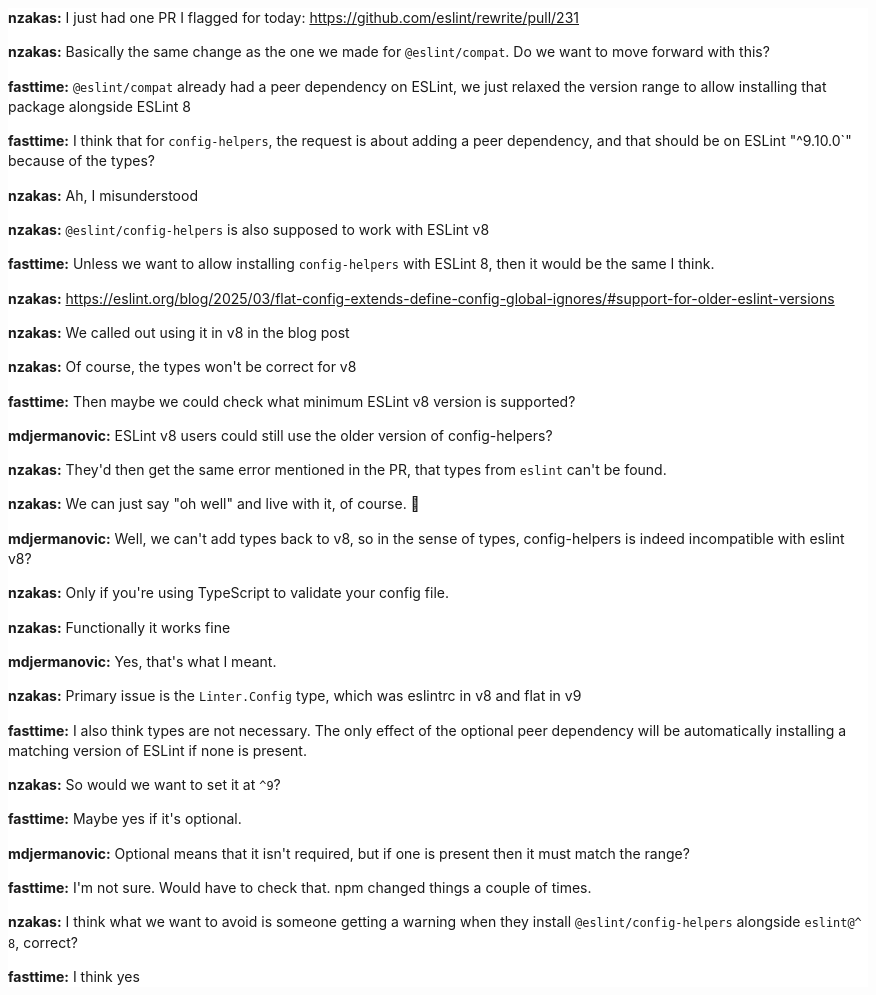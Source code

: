 **nzakas:** I just had one PR I flagged for today:
https://github.com/eslint/rewrite/pull/231

**nzakas:** Basically the same change as the one we made for `@eslint/compat`. Do we want to move forward with this?

**fasttime:** `@eslint/compat` already had a peer dependency on ESLint, we just relaxed the version range to allow installing that package alongside ESLint 8

**fasttime:** I think that for `config-helpers`, the request is about adding a peer dependency, and that should be on ESLint "^9.10.0`" because of the types?

**nzakas:** Ah, I misunderstood

**nzakas:** `@eslint/config-helpers` is also supposed to work with ESLint v8

**fasttime:** Unless we want to allow installing `config-helpers` with ESLint 8, then it would be the same I think.

**nzakas:** https://eslint.org/blog/2025/03/flat-config-extends-define-config-global-ignores/#support-for-older-eslint-versions

**nzakas:** We called out using it in v8 in the blog post

**nzakas:** Of course, the types won't be correct for v8

**fasttime:** Then maybe we could check what minimum ESLint v8 version is supported?

**mdjermanovic:** ESLint v8 users could still use the older version of config-helpers?

**nzakas:** They'd then get the same error mentioned in the PR, that types from `eslint` can't be found.

**nzakas:** We can just say "oh well" and live with it, of course. 🙂

**mdjermanovic:** Well, we can't add types back to v8, so in the sense of types, config-helpers is indeed incompatible with eslint v8?

**nzakas:** Only if you're using TypeScript to validate your config file.

**nzakas:** Functionally it works fine

**mdjermanovic:** Yes, that's what I meant.

**nzakas:** Primary issue is the `Linter.Config` type, which was eslintrc in v8 and flat in v9

**fasttime:** I also think types are not necessary.  The only effect of the optional peer dependency will be automatically installing a matching version of ESLint if none is present.

**nzakas:** So would we want to set it at `^9`?

**fasttime:** Maybe yes if it's optional.

**mdjermanovic:** Optional means that it isn't required, but if one is present then it must match the range?

**fasttime:** I'm not sure. Would have to check that. npm changed things a couple of times.

**nzakas:** I think what we want to avoid is someone getting a warning when they install `@eslint/config-helpers` alongside `eslint@^8`, correct?

**fasttime:** I think yes
